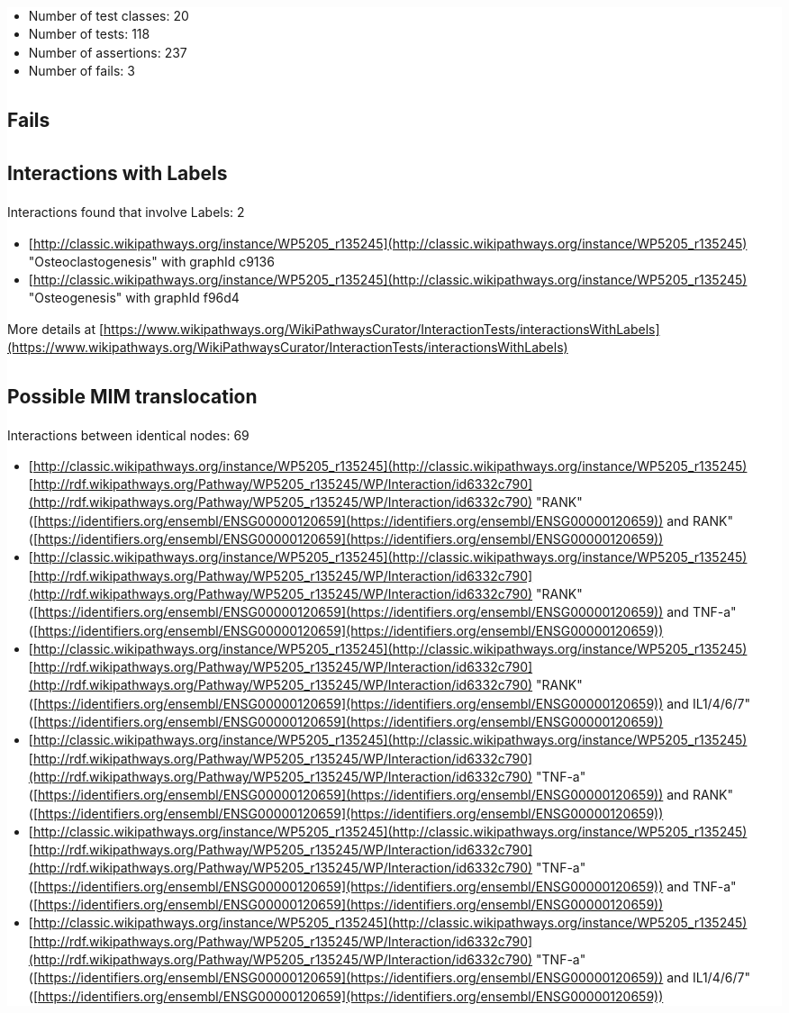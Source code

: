 * Number of test classes: 20
* Number of tests: 118
* Number of assertions: 237
* Number of fails: 3

## Fails

<a name="630d2679" />

## Interactions with Labels

Interactions found that involve Labels: 2

* [http://classic.wikipathways.org/instance/WP5205_r135245](http://classic.wikipathways.org/instance/WP5205_r135245) "Osteoclastogenesis" with graphId c9136
* [http://classic.wikipathways.org/instance/WP5205_r135245](http://classic.wikipathways.org/instance/WP5205_r135245) "Osteogenesis" with graphId f96d4


More details at [https://www.wikipathways.org/WikiPathwaysCurator/InteractionTests/interactionsWithLabels](https://www.wikipathways.org/WikiPathwaysCurator/InteractionTests/interactionsWithLabels)

<a name="661ebf8e" />

## Possible MIM translocation

Interactions between identical nodes: 69

* [http://classic.wikipathways.org/instance/WP5205_r135245](http://classic.wikipathways.org/instance/WP5205_r135245) [http://rdf.wikipathways.org/Pathway/WP5205_r135245/WP/Interaction/id6332c790](http://rdf.wikipathways.org/Pathway/WP5205_r135245/WP/Interaction/id6332c790) "RANK" ([https://identifiers.org/ensembl/ENSG00000120659](https://identifiers.org/ensembl/ENSG00000120659)) and 
RANK" ([https://identifiers.org/ensembl/ENSG00000120659](https://identifiers.org/ensembl/ENSG00000120659))
* [http://classic.wikipathways.org/instance/WP5205_r135245](http://classic.wikipathways.org/instance/WP5205_r135245) [http://rdf.wikipathways.org/Pathway/WP5205_r135245/WP/Interaction/id6332c790](http://rdf.wikipathways.org/Pathway/WP5205_r135245/WP/Interaction/id6332c790) "RANK" ([https://identifiers.org/ensembl/ENSG00000120659](https://identifiers.org/ensembl/ENSG00000120659)) and 
TNF-a" ([https://identifiers.org/ensembl/ENSG00000120659](https://identifiers.org/ensembl/ENSG00000120659))
* [http://classic.wikipathways.org/instance/WP5205_r135245](http://classic.wikipathways.org/instance/WP5205_r135245) [http://rdf.wikipathways.org/Pathway/WP5205_r135245/WP/Interaction/id6332c790](http://rdf.wikipathways.org/Pathway/WP5205_r135245/WP/Interaction/id6332c790) "RANK" ([https://identifiers.org/ensembl/ENSG00000120659](https://identifiers.org/ensembl/ENSG00000120659)) and 
IL1/4/6/7" ([https://identifiers.org/ensembl/ENSG00000120659](https://identifiers.org/ensembl/ENSG00000120659))
* [http://classic.wikipathways.org/instance/WP5205_r135245](http://classic.wikipathways.org/instance/WP5205_r135245) [http://rdf.wikipathways.org/Pathway/WP5205_r135245/WP/Interaction/id6332c790](http://rdf.wikipathways.org/Pathway/WP5205_r135245/WP/Interaction/id6332c790) "TNF-a" ([https://identifiers.org/ensembl/ENSG00000120659](https://identifiers.org/ensembl/ENSG00000120659)) and 
RANK" ([https://identifiers.org/ensembl/ENSG00000120659](https://identifiers.org/ensembl/ENSG00000120659))
* [http://classic.wikipathways.org/instance/WP5205_r135245](http://classic.wikipathways.org/instance/WP5205_r135245) [http://rdf.wikipathways.org/Pathway/WP5205_r135245/WP/Interaction/id6332c790](http://rdf.wikipathways.org/Pathway/WP5205_r135245/WP/Interaction/id6332c790) "TNF-a" ([https://identifiers.org/ensembl/ENSG00000120659](https://identifiers.org/ensembl/ENSG00000120659)) and 
TNF-a" ([https://identifiers.org/ensembl/ENSG00000120659](https://identifiers.org/ensembl/ENSG00000120659))
* [http://classic.wikipathways.org/instance/WP5205_r135245](http://classic.wikipathways.org/instance/WP5205_r135245) [http://rdf.wikipathways.org/Pathway/WP5205_r135245/WP/Interaction/id6332c790](http://rdf.wikipathways.org/Pathway/WP5205_r135245/WP/Interaction/id6332c790) "TNF-a" ([https://identifiers.org/ensembl/ENSG00000120659](https://identifiers.org/ensembl/ENSG00000120659)) and 
IL1/4/6/7" ([https://identifiers.org/ensembl/ENSG00000120659](https://identifiers.org/ensembl/ENSG00000120659))